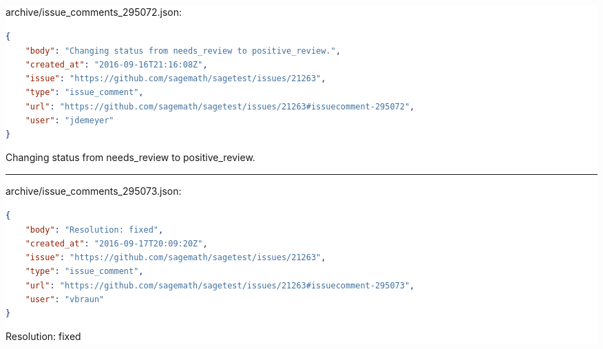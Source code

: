 archive/issue_comments_295072.json:
```json
{
    "body": "Changing status from needs_review to positive_review.",
    "created_at": "2016-09-16T21:16:08Z",
    "issue": "https://github.com/sagemath/sagetest/issues/21263",
    "type": "issue_comment",
    "url": "https://github.com/sagemath/sagetest/issues/21263#issuecomment-295072",
    "user": "jdemeyer"
}
```

Changing status from needs_review to positive_review.



---

archive/issue_comments_295073.json:
```json
{
    "body": "Resolution: fixed",
    "created_at": "2016-09-17T20:09:20Z",
    "issue": "https://github.com/sagemath/sagetest/issues/21263",
    "type": "issue_comment",
    "url": "https://github.com/sagemath/sagetest/issues/21263#issuecomment-295073",
    "user": "vbraun"
}
```

Resolution: fixed
